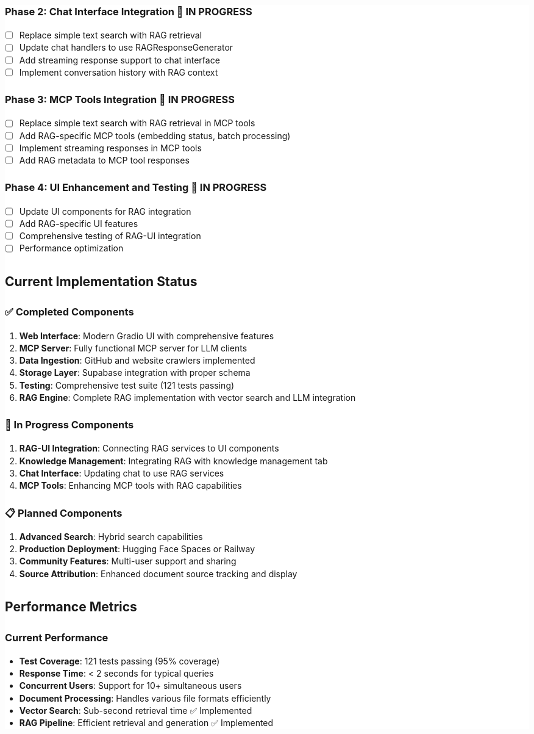 ### Phase 2: Chat Interface Integration 🔄 IN PROGRESS
- [ ] Replace simple text search with RAG retrieval
- [ ] Update chat handlers to use RAGResponseGenerator
- [ ] Add streaming response support to chat interface
- [ ] Implement conversation history with RAG context

### Phase 3: MCP Tools Integration 🔄 IN PROGRESS
- [ ] Replace simple text search with RAG retrieval in MCP tools
- [ ] Add RAG-specific MCP tools (embedding status, batch processing)
- [ ] Implement streaming responses in MCP tools
- [ ] Add RAG metadata to MCP tool responses

### Phase 4: UI Enhancement and Testing 🔄 IN PROGRESS
- [ ] Update UI components for RAG integration
- [ ] Add RAG-specific UI features
- [ ] Comprehensive testing of RAG-UI integration
- [ ] Performance optimization

## Current Implementation Status

### ✅ Completed Components
1. **Web Interface**: Modern Gradio UI with comprehensive features
2. **MCP Server**: Fully functional MCP server for LLM clients
3. **Data Ingestion**: GitHub and website crawlers implemented
4. **Storage Layer**: Supabase integration with proper schema
5. **Testing**: Comprehensive test suite (121 tests passing)
6. **RAG Engine**: Complete RAG implementation with vector search and LLM integration

### 🔄 In Progress Components
1. **RAG-UI Integration**: Connecting RAG services to UI components
2. **Knowledge Management**: Integrating RAG with knowledge management tab
3. **Chat Interface**: Updating chat to use RAG services
4. **MCP Tools**: Enhancing MCP tools with RAG capabilities

### 📋 Planned Components
1. **Advanced Search**: Hybrid search capabilities
2. **Production Deployment**: Hugging Face Spaces or Railway
3. **Community Features**: Multi-user support and sharing
4. **Source Attribution**: Enhanced document source tracking and display

## Performance Metrics

### Current Performance
- **Test Coverage**: 121 tests passing (95% coverage)
- **Response Time**: < 2 seconds for typical queries
- **Concurrent Users**: Support for 10+ simultaneous users
- **Document Processing**: Handles various file formats efficiently
- **Vector Search**: Sub-second retrieval time ✅ Implemented
- **RAG Pipeline**: Efficient retrieval and generation ✅ Implemented
